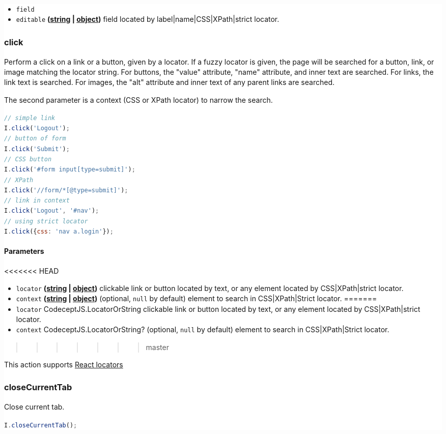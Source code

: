 -   `field`  
-   `editable` **([string][19] | [object][20])** field located by label|name|CSS|XPath|strict locator.

### click

Perform a click on a link or a button, given by a locator.
If a fuzzy locator is given, the page will be searched for a button, link, or image matching the locator string.
For buttons, the "value" attribute, "name" attribute, and inner text are searched. For links, the link text is searched.
For images, the "alt" attribute and inner text of any parent links are searched.

The second parameter is a context (CSS or XPath locator) to narrow the search.

```js
// simple link
I.click('Logout');
// button of form
I.click('Submit');
// CSS button
I.click('#form input[type=submit]');
// XPath
I.click('//form/*[@type=submit]');
// link in context
I.click('Logout', '#nav');
// using strict locator
I.click({css: 'nav a.login'});
```

#### Parameters

<<<<<<< HEAD
-   `locator` **([string][19] | [object][20])** clickable link or button located by text, or any element located by CSS|XPath|strict locator.
-   `context` **([string][19] | [object][20])** (optional, `null` by default) element to search in CSS|XPath|Strict locator.
=======
-   `locator` CodeceptJS.LocatorOrString clickable link or button located by text, or any element located by CSS|XPath|strict locator.
-   `context` CodeceptJS.LocatorOrString? (optional, `null` by default) element to search in CSS|XPath|Strict locator.
    

>>>>>>> master


This action supports [React locators](https://codecept.io/react#locators)
 

### closeCurrentTab

Close current tab.

```js
I.closeCurrentTab();
```


[1]: http://webdriver.io/
[2]: http://codecept.io/quickstart/#prepare-selenium-server
[3]: http://codecept.io/acceptance/#smartwait
[4]: https://github.com/SeleniumHQ/selenium/wiki/DesiredCapabilities
[5]: http://webdriver.io/docs/timeouts.html
[6]: http://webdriver.io/guide/getstarted/configuration.html
[7]: https://seleniumhq.github.io/selenium/docs/api/rb/Selenium/WebDriver/IE/Options.html
[8]: https://aerokube.com/selenoid/latest/
[9]: http://webdriver.io/guide/usage/cloudservices.html
[10]: https://webdriver.io/docs/sauce-service.html
[11]: https://github.com/puneet0191/codeceptjs-saucehelper/
[12]: https://webdriver.io/docs/browserstack-service.html
[13]: https://github.com/PeterNgTr/codeceptjs-bshelper
[14]: https://github.com/testingbot/codeceptjs-tbhelper
[15]: https://webdriver.io/docs/testingbot-service.html
[16]: https://github.com/PeterNgTr/codeceptjs-applitoolshelper
[17]: http://webdriver.io/guide/usage/multiremote.html
[18]: http://jster.net/category/windows-modals-popups
[19]: https://developer.mozilla.org/docs/Web/JavaScript/Reference/Global_Objects/String
[20]: https://developer.mozilla.org/docs/Web/JavaScript/Reference/Global_Objects/Object
[21]: https://webdriver.io/docs/timeouts.html
[22]: https://developer.mozilla.org/docs/Web/JavaScript/Reference/Global_Objects/Number
[23]: https://vuejs.org/v2/api/#Vue-nextTick
[24]: https://developer.mozilla.org/docs/Web/JavaScript/Reference/Statements/function
[25]: http://webdriver.io/api/protocol/execute.html
[26]: https://developer.mozilla.org/docs/Web/JavaScript/Reference/Global_Objects/Promise
[27]: https://developer.mozilla.org/docs/Web/JavaScript/Reference/Global_Objects/undefined
[28]: https://developer.mozilla.org/docs/Web/JavaScript/Reference/Global_Objects/Array
[29]: #fillfield
[30]: #click
[31]: https://developer.mozilla.org/docs/Web/JavaScript/Reference/Global_Objects/Boolean
[32]: https://code.google.com/p/selenium/wiki/JsonWireProtocol#Cookie_JSON_Object
